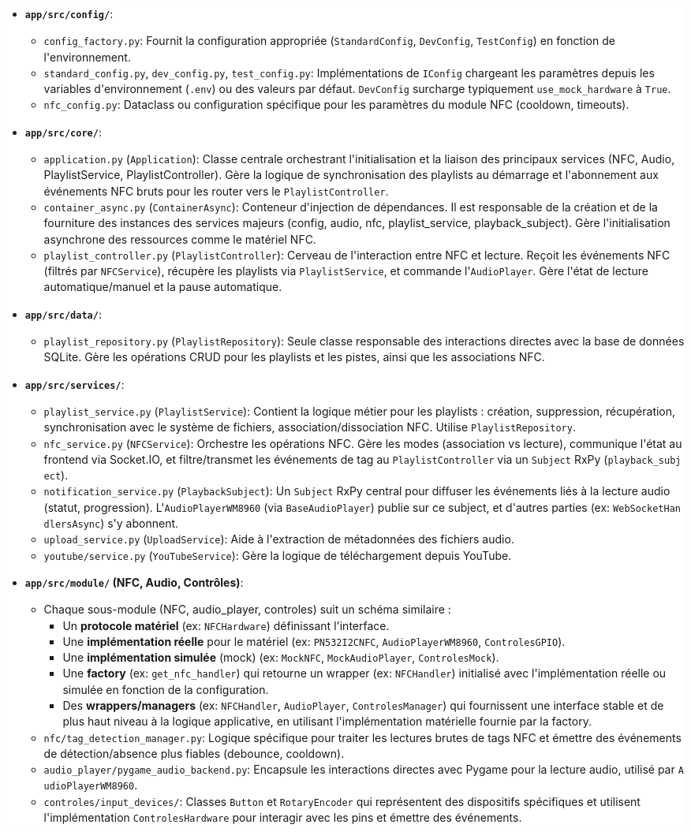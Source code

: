 *   **`app/src/config/`**:
    *   `config_factory.py`: Fournit la configuration appropriée (`StandardConfig`, `DevConfig`, `TestConfig`) en fonction de l'environnement.
    *   `standard_config.py`, `dev_config.py`, `test_config.py`: Implémentations de `IConfig` chargeant les paramètres depuis les variables d'environnement (`.env`) ou des valeurs par défaut. `DevConfig` surcharge typiquement `use_mock_hardware` à `True`.
    *   `nfc_config.py`: Dataclass ou configuration spécifique pour les paramètres du module NFC (cooldown, timeouts).

*   **`app/src/core/`**:
    *   `application.py` (`Application`): Classe centrale orchestrant l'initialisation et la liaison des principaux services (NFC, Audio, PlaylistService, PlaylistController). Gère la logique de synchronisation des playlists au démarrage et l'abonnement aux événements NFC bruts pour les router vers le `PlaylistController`.
    *   `container_async.py` (`ContainerAsync`): Conteneur d'injection de dépendances. Il est responsable de la création et de la fourniture des instances des services majeurs (config, audio, nfc, playlist_service, playback_subject). Gère l'initialisation asynchrone des ressources comme le matériel NFC.
    *   `playlist_controller.py` (`PlaylistController`): Cerveau de l'interaction entre NFC et lecture. Reçoit les événements NFC (filtrés par `NFCService`), récupère les playlists via `PlaylistService`, et commande l'`AudioPlayer`. Gère l'état de lecture automatique/manuel et la pause automatique.

*   **`app/src/data/`**:
    *   `playlist_repository.py` (`PlaylistRepository`): Seule classe responsable des interactions directes avec la base de données SQLite. Gère les opérations CRUD pour les playlists et les pistes, ainsi que les associations NFC.

*   **`app/src/services/`**:
    *   `playlist_service.py` (`PlaylistService`): Contient la logique métier pour les playlists : création, suppression, récupération, synchronisation avec le système de fichiers, association/dissociation NFC. Utilise `PlaylistRepository`.
    *   `nfc_service.py` (`NFCService`): Orchestre les opérations NFC. Gère les modes (association vs lecture), communique l'état au frontend via Socket.IO, et filtre/transmet les événements de tag au `PlaylistController` via un `Subject` RxPy (`playback_subject`).
    *   `notification_service.py` (`PlaybackSubject`): Un `Subject` RxPy central pour diffuser les événements liés à la lecture audio (statut, progression). L'`AudioPlayerWM8960` (via `BaseAudioPlayer`) publie sur ce subject, et d'autres parties (ex: `WebSocketHandlersAsync`) s'y abonnent.
    *   `upload_service.py` (`UploadService`): Aide à l'extraction de métadonnées des fichiers audio.
    *   `youtube/service.py` (`YouTubeService`): Gère la logique de téléchargement depuis YouTube.

*   **`app/src/module/` (NFC, Audio, Contrôles)**:
    *   Chaque sous-module (NFC, audio_player, controles) suit un schéma similaire :
        *   Un **protocole matériel** (ex: `NFCHardware`) définissant l'interface.
        *   Une **implémentation réelle** pour le matériel (ex: `PN532I2CNFC`, `AudioPlayerWM8960`, `ControlesGPIO`).
        *   Une **implémentation simulée** (mock) (ex: `MockNFC`, `MockAudioPlayer`, `ControlesMock`).
        *   Une **factory** (ex: `get_nfc_handler`) qui retourne un wrapper (ex: `NFCHandler`) initialisé avec l'implémentation réelle ou simulée en fonction de la configuration.
        *   Des **wrappers/managers** (ex: `NFCHandler`, `AudioPlayer`, `ControlesManager`) qui fournissent une interface stable et de plus haut niveau à la logique applicative, en utilisant l'implémentation matérielle fournie par la factory.
    *   `nfc/tag_detection_manager.py`: Logique spécifique pour traiter les lectures brutes de tags NFC et émettre des événements de détection/absence plus fiables (debounce, cooldown).
    *   `audio_player/pygame_audio_backend.py`: Encapsule les interactions directes avec Pygame pour la lecture audio, utilisé par `AudioPlayerWM8960`.
    *   `controles/input_devices/`: Classes `Button` et `RotaryEncoder` qui représentent des dispositifs spécifiques et utilisent l'implémentation `ControlesHardware` pour interagir avec les pins et émettre des événements.
